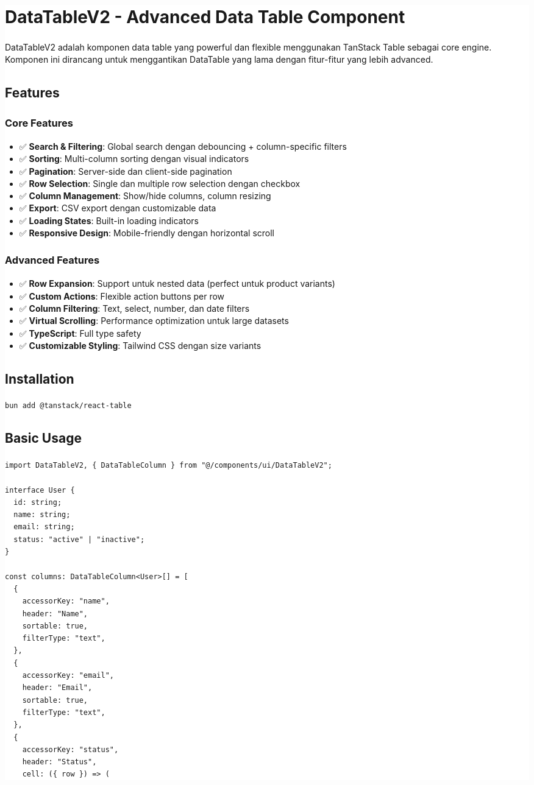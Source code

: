 # DataTableV2 - Advanced Data Table Component

DataTableV2 adalah komponen data table yang powerful dan flexible menggunakan TanStack Table sebagai core engine. Komponen ini dirancang untuk menggantikan DataTable yang lama dengan fitur-fitur yang lebih advanced.

## Features

### Core Features
- ✅ **Search & Filtering**: Global search dengan debouncing + column-specific filters
- ✅ **Sorting**: Multi-column sorting dengan visual indicators
- ✅ **Pagination**: Server-side dan client-side pagination
- ✅ **Row Selection**: Single dan multiple row selection dengan checkbox
- ✅ **Column Management**: Show/hide columns, column resizing
- ✅ **Export**: CSV export dengan customizable data
- ✅ **Loading States**: Built-in loading indicators
- ✅ **Responsive Design**: Mobile-friendly dengan horizontal scroll

### Advanced Features
- ✅ **Row Expansion**: Support untuk nested data (perfect untuk product variants)
- ✅ **Custom Actions**: Flexible action buttons per row
- ✅ **Column Filtering**: Text, select, number, dan date filters
- ✅ **Virtual Scrolling**: Performance optimization untuk large datasets
- ✅ **TypeScript**: Full type safety
- ✅ **Customizable Styling**: Tailwind CSS dengan size variants

## Installation

```bash
bun add @tanstack/react-table
```

## Basic Usage

```tsx
import DataTableV2, { DataTableColumn } from "@/components/ui/DataTableV2";

interface User {
  id: string;
  name: string;
  email: string;
  status: "active" | "inactive";
}

const columns: DataTableColumn<User>[] = [
  {
    accessorKey: "name",
    header: "Name",
    sortable: true,
    filterType: "text",
  },
  {
    accessorKey: "email",
    header: "Email",
    sortable: true,
    filterType: "text",
  },
  {
    accessorKey: "status",
    header: "Status",
    cell: ({ row }) => (
```